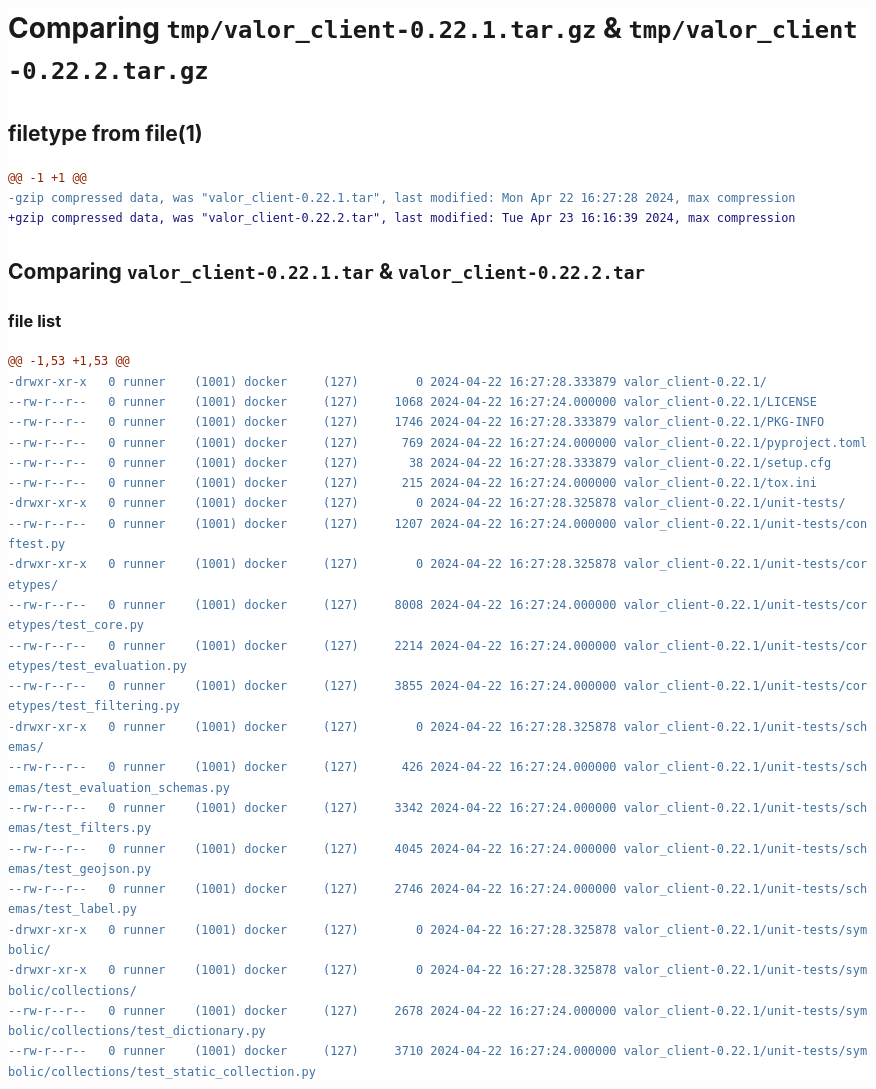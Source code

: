 # Comparing `tmp/valor_client-0.22.1.tar.gz` & `tmp/valor_client-0.22.2.tar.gz`

## filetype from file(1)

```diff
@@ -1 +1 @@
-gzip compressed data, was "valor_client-0.22.1.tar", last modified: Mon Apr 22 16:27:28 2024, max compression
+gzip compressed data, was "valor_client-0.22.2.tar", last modified: Tue Apr 23 16:16:39 2024, max compression
```

## Comparing `valor_client-0.22.1.tar` & `valor_client-0.22.2.tar`

### file list

```diff
@@ -1,53 +1,53 @@
-drwxr-xr-x   0 runner    (1001) docker     (127)        0 2024-04-22 16:27:28.333879 valor_client-0.22.1/
--rw-r--r--   0 runner    (1001) docker     (127)     1068 2024-04-22 16:27:24.000000 valor_client-0.22.1/LICENSE
--rw-r--r--   0 runner    (1001) docker     (127)     1746 2024-04-22 16:27:28.333879 valor_client-0.22.1/PKG-INFO
--rw-r--r--   0 runner    (1001) docker     (127)      769 2024-04-22 16:27:24.000000 valor_client-0.22.1/pyproject.toml
--rw-r--r--   0 runner    (1001) docker     (127)       38 2024-04-22 16:27:28.333879 valor_client-0.22.1/setup.cfg
--rw-r--r--   0 runner    (1001) docker     (127)      215 2024-04-22 16:27:24.000000 valor_client-0.22.1/tox.ini
-drwxr-xr-x   0 runner    (1001) docker     (127)        0 2024-04-22 16:27:28.325878 valor_client-0.22.1/unit-tests/
--rw-r--r--   0 runner    (1001) docker     (127)     1207 2024-04-22 16:27:24.000000 valor_client-0.22.1/unit-tests/conftest.py
-drwxr-xr-x   0 runner    (1001) docker     (127)        0 2024-04-22 16:27:28.325878 valor_client-0.22.1/unit-tests/coretypes/
--rw-r--r--   0 runner    (1001) docker     (127)     8008 2024-04-22 16:27:24.000000 valor_client-0.22.1/unit-tests/coretypes/test_core.py
--rw-r--r--   0 runner    (1001) docker     (127)     2214 2024-04-22 16:27:24.000000 valor_client-0.22.1/unit-tests/coretypes/test_evaluation.py
--rw-r--r--   0 runner    (1001) docker     (127)     3855 2024-04-22 16:27:24.000000 valor_client-0.22.1/unit-tests/coretypes/test_filtering.py
-drwxr-xr-x   0 runner    (1001) docker     (127)        0 2024-04-22 16:27:28.325878 valor_client-0.22.1/unit-tests/schemas/
--rw-r--r--   0 runner    (1001) docker     (127)      426 2024-04-22 16:27:24.000000 valor_client-0.22.1/unit-tests/schemas/test_evaluation_schemas.py
--rw-r--r--   0 runner    (1001) docker     (127)     3342 2024-04-22 16:27:24.000000 valor_client-0.22.1/unit-tests/schemas/test_filters.py
--rw-r--r--   0 runner    (1001) docker     (127)     4045 2024-04-22 16:27:24.000000 valor_client-0.22.1/unit-tests/schemas/test_geojson.py
--rw-r--r--   0 runner    (1001) docker     (127)     2746 2024-04-22 16:27:24.000000 valor_client-0.22.1/unit-tests/schemas/test_label.py
-drwxr-xr-x   0 runner    (1001) docker     (127)        0 2024-04-22 16:27:28.325878 valor_client-0.22.1/unit-tests/symbolic/
-drwxr-xr-x   0 runner    (1001) docker     (127)        0 2024-04-22 16:27:28.325878 valor_client-0.22.1/unit-tests/symbolic/collections/
--rw-r--r--   0 runner    (1001) docker     (127)     2678 2024-04-22 16:27:24.000000 valor_client-0.22.1/unit-tests/symbolic/collections/test_dictionary.py
--rw-r--r--   0 runner    (1001) docker     (127)     3710 2024-04-22 16:27:24.000000 valor_client-0.22.1/unit-tests/symbolic/collections/test_static_collection.py
```